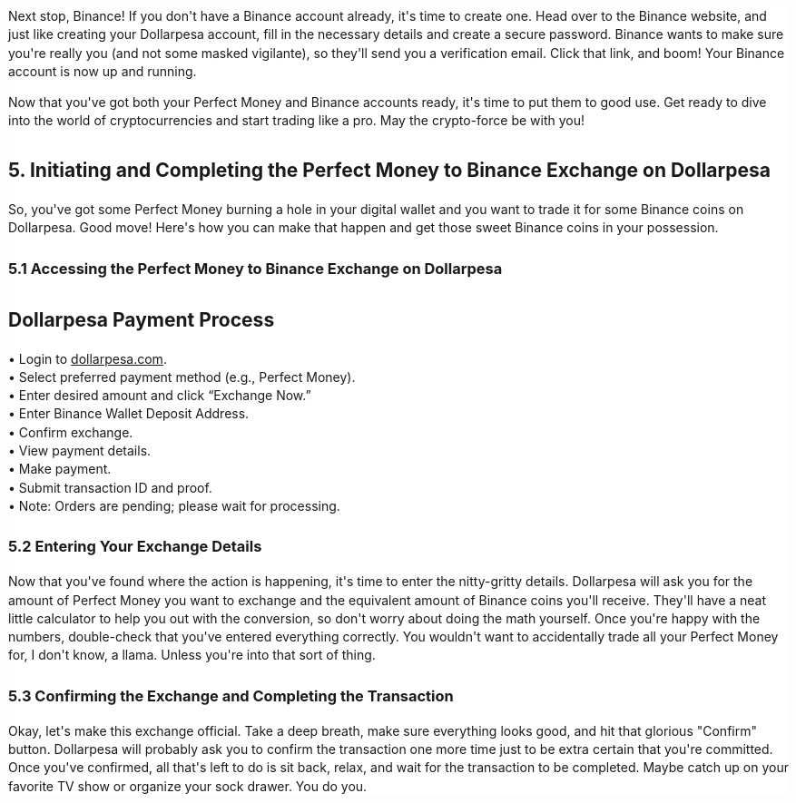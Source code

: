 Next stop, Binance! If you don't have a Binance account already, it's time to create one. Head over to the Binance website, and just like creating your Dollarpesa account, fill in the necessary details and create a secure password. Binance wants to make sure you're really you (and not some masked vigilante), so they'll send you a verification email. Click that link, and boom! Your Binance account is now up and running.  
  
Now that you've got both your Perfect Money and Binance accounts ready, it's time to put them to good use. Get ready to dive into the world of cryptocurrencies and start trading like a pro. May the crypto-force be with you!

## 5\. Initiating and Completing the Perfect Money to Binance Exchange on Dollarpesa

  
  
So, you've got some Perfect Money burning a hole in your digital wallet and you want to trade it for some Binance coins on Dollarpesa. Good move! Here's how you can make that happen and get those sweet Binance coins in your possession.  
  

### 5.1 Accessing the Perfect Money to Binance Exchange on Dollarpesa

## **Dollarpesa Payment Process**

• Login to [dollarpesa.com](http://dollarpesa.com).  
• Select preferred payment method (e.g., Perfect Money).  
• Enter desired amount and click “Exchange Now.”  
• Enter Binance Wallet Deposit Address.  
• Confirm exchange.  
• View payment details.  
• Make payment.  
• Submit transaction ID and proof.  
• Note: Orders are pending; please wait for processing.

### 5.2 Entering Your Exchange Details

  
  
Now that you've found where the action is happening, it's time to enter the nitty-gritty details. Dollarpesa will ask you for the amount of Perfect Money you want to exchange and the equivalent amount of Binance coins you'll receive. They'll have a neat little calculator to help you out with the conversion, so don't worry about doing the math yourself. Once you're happy with the numbers, double-check that you've entered everything correctly. You wouldn't want to accidentally trade all your Perfect Money for, I don't know, a llama. Unless you're into that sort of thing.  
  

### 5.3 Confirming the Exchange and Completing the Transaction

  
  
Okay, let's make this exchange official. Take a deep breath, make sure everything looks good, and hit that glorious "Confirm" button. Dollarpesa will probably ask you to confirm the transaction one more time just to be extra certain that you're committed. Once you've confirmed, all that's left to do is sit back, relax, and wait for the transaction to be completed. Maybe catch up on your favorite TV show or organize your sock drawer. You do you.  
  
